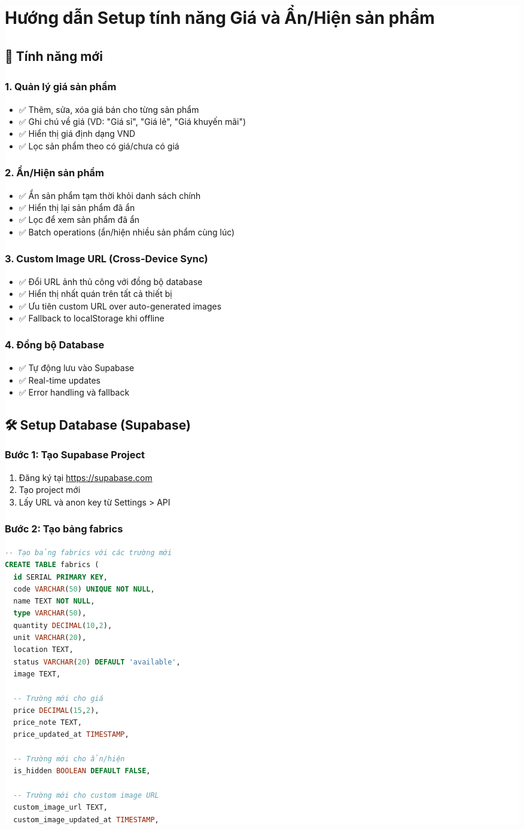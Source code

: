 # Hướng dẫn Setup tính năng Giá và Ẩn/Hiện sản phẩm

## 🎯 Tính năng mới

### 1. **Quản lý giá sản phẩm**
- ✅ Thêm, sửa, xóa giá bán cho từng sản phẩm
- ✅ Ghi chú về giá (VD: "Giá sỉ", "Giá lẻ", "Giá khuyến mãi")
- ✅ Hiển thị giá định dạng VND
- ✅ Lọc sản phẩm theo có giá/chưa có giá

### 2. **Ẩn/Hiện sản phẩm**
- ✅ Ẩn sản phẩm tạm thời khỏi danh sách chính
- ✅ Hiển thị lại sản phẩm đã ẩn
- ✅ Lọc để xem sản phẩm đã ẩn
- ✅ Batch operations (ẩn/hiện nhiều sản phẩm cùng lúc)

### 3. **Custom Image URL (Cross-Device Sync)**
- ✅ Đổi URL ảnh thủ công với đồng bộ database
- ✅ Hiển thị nhất quán trên tất cả thiết bị
- ✅ Ưu tiên custom URL over auto-generated images
- ✅ Fallback to localStorage khi offline

### 4. **Đồng bộ Database**
- ✅ Tự động lưu vào Supabase
- ✅ Real-time updates
- ✅ Error handling và fallback

## 🛠️ Setup Database (Supabase)

### Bước 1: Tạo Supabase Project
1. Đăng ký tại https://supabase.com
2. Tạo project mới
3. Lấy URL và anon key từ Settings > API

### Bước 2: Tạo bảng fabrics
```sql
-- Tạo bảng fabrics với các trường mới
CREATE TABLE fabrics (
  id SERIAL PRIMARY KEY,
  code VARCHAR(50) UNIQUE NOT NULL,
  name TEXT NOT NULL,
  type VARCHAR(50),
  quantity DECIMAL(10,2),
  unit VARCHAR(20),
  location TEXT,
  status VARCHAR(20) DEFAULT 'available',
  image TEXT,

  -- Trường mới cho giá
  price DECIMAL(15,2),
  price_note TEXT,
  price_updated_at TIMESTAMP,

  -- Trường mới cho ẩn/hiện
  is_hidden BOOLEAN DEFAULT FALSE,

  -- Trường mới cho custom image URL
  custom_image_url TEXT,
  custom_image_updated_at TIMESTAMP,
```